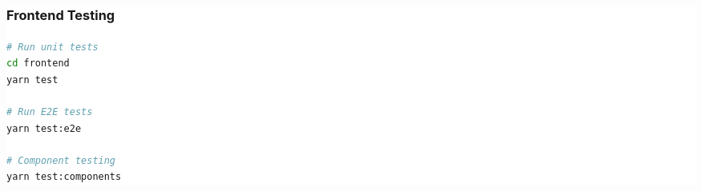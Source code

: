 ### Frontend Testing
```bash
# Run unit tests
cd frontend
yarn test

# Run E2E tests
yarn test:e2e

# Component testing
yarn test:components
```

